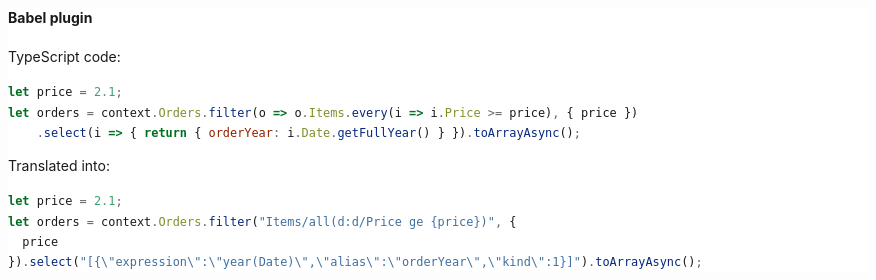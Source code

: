 ```javascript
```
#### Babel plugin ####  
TypeScript code:
```javascript
let price = 2.1;
let orders = context.Orders.filter(o => o.Items.every(i => i.Price >= price), { price })
    .select(i => { return { orderYear: i.Date.getFullYear() } }).toArrayAsync();
```
Translated into:
```javascript
let price = 2.1;
let orders = context.Orders.filter("Items/all(d:d/Price ge {price})", {
  price
}).select("[{\"expression\":\"year(Date)\",\"alias\":\"orderYear\",\"kind\":1}]").toArrayAsync();
```
